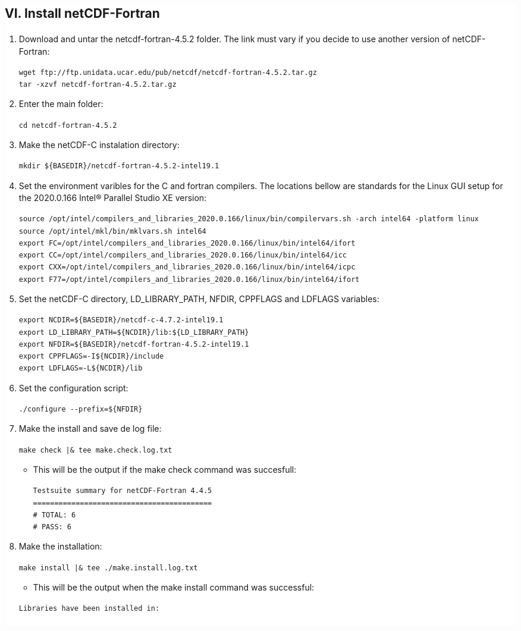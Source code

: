 ## VI. Install netCDF-Fortran
1. Download and untar the netcdf-fortran-4.5.2 folder. The link must vary if you decide to use another version of netCDF-Fortran:
    ```
    wget ftp://ftp.unidata.ucar.edu/pub/netcdf/netcdf-fortran-4.5.2.tar.gz 
    tar -xzvf netcdf-fortran-4.5.2.tar.gz
    ```
2. Enter the main folder:
    ```
    cd netcdf-fortran-4.5.2
    ```
3. Make the netCDF-C instalation directory:
    ```
    mkdir ${BASEDIR}/netcdf-fortran-4.5.2-intel19.1
    ```
4. Set the environment varibles for the C and fortran compilers. The locations bellow are standards for the Linux GUI setup for the 2020.0.166 Intel® Parallel Studio XE version:
    ```
    source /opt/intel/compilers_and_libraries_2020.0.166/linux/bin/compilervars.sh -arch intel64 -platform linux
    source /opt/intel/mkl/bin/mklvars.sh intel64
    export FC=/opt/intel/compilers_and_libraries_2020.0.166/linux/bin/intel64/ifort
    export CC=/opt/intel/compilers_and_libraries_2020.0.166/linux/bin/intel64/icc
    export CXX=/opt/intel/compilers_and_libraries_2020.0.166/linux/bin/intel64/icpc
    export F77=/opt/intel/compilers_and_libraries_2020.0.166/linux/bin/intel64/ifort
    ```
5. Set the netCDF-C directory, LD_LIBRARY_PATH, NFDIR, CPPFLAGS and LDFLAGS variables:
    ```
    export NCDIR=${BASEDIR}/netcdf-c-4.7.2-intel19.1
    export LD_LIBRARY_PATH=${NCDIR}/lib:${LD_LIBRARY_PATH}
    export NFDIR=${BASEDIR}/netcdf-fortran-4.5.2-intel19.1
    export CPPFLAGS=-I${NCDIR}/include
    export LDFLAGS=-L${NCDIR}/lib
    ```
6. Set the configuration script:
    ```
    ./configure --prefix=${NFDIR}
    ```
7. Make the install and save de log file:
    ```
    make check |& tee make.check.log.txt
    ```
     - This will be the output if the make check command was succesfull:
        ```
        Testsuite summary for netCDF-Fortran 4.4.5
        ==========================================
        # TOTAL: 6
        # PASS: 6
        ```
8. Make the installation:
    ```
    make install |& tee ./make.install.log.txt
    ```
    - This will be the output when the make install command was successful:
    ```
    Libraries have been installed in:
    